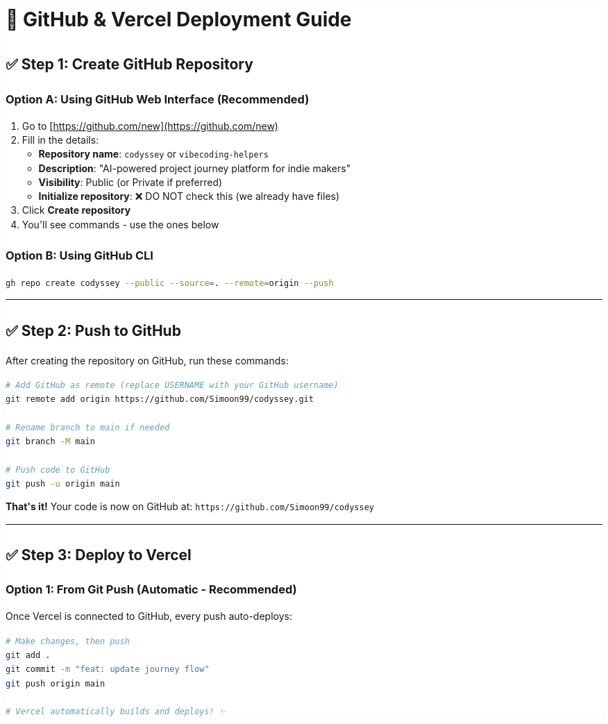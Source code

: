 # 🚀 GitHub & Vercel Deployment Guide

## ✅ Step 1: Create GitHub Repository

### Option A: Using GitHub Web Interface (Recommended)

1. Go to [https://github.com/new](https://github.com/new)
2. Fill in the details:
   - **Repository name**: `codyssey` or `vibecoding-helpers`
   - **Description**: "AI-powered project journey platform for indie makers"
   - **Visibility**: Public (or Private if preferred)
   - **Initialize repository**: ❌ DO NOT check this (we already have files)
3. Click **Create repository**
4. You'll see commands - use the ones below

### Option B: Using GitHub CLI

```bash
gh repo create codyssey --public --source=. --remote=origin --push
```

---

## ✅ Step 2: Push to GitHub

After creating the repository on GitHub, run these commands:

```bash
# Add GitHub as remote (replace USERNAME with your GitHub username)
git remote add origin https://github.com/Simoon99/codyssey.git

# Rename branch to main if needed
git branch -M main

# Push code to GitHub
git push -u origin main
```

**That's it!** Your code is now on GitHub at: `https://github.com/Simoon99/codyssey`

---

## ✅ Step 3: Deploy to Vercel

### Option 1: From Git Push (Automatic - Recommended)

Once Vercel is connected to GitHub, every push auto-deploys:

```bash
# Make changes, then push
git add .
git commit -m "feat: update journey flow"
git push origin main

# Vercel automatically builds and deploys! ✨
```
